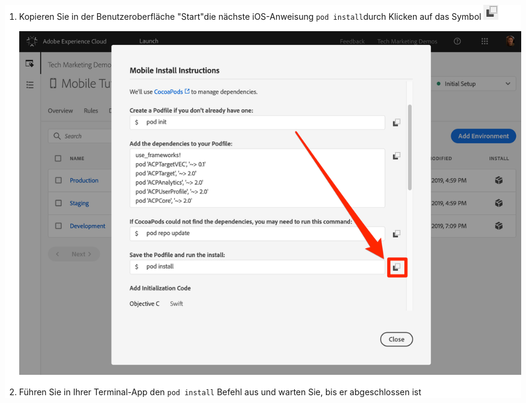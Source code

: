 1. Kopieren Sie in der Benutzeroberfläche "Start"die nächste iOS-Anweisung `pod install`durch Klicken auf das Symbol ![Kopieren](images/mobile-launch-copyIcon.png)

   ![Kopieren Sie die Pod-Installation in die Zwischenablage in der Benutzeroberfläche "Starten"](images/ios/mobile-launch-install-copyPodInstall.png)

1. Führen Sie in Ihrer Terminal-App den `pod install` Befehl aus und warten Sie, bis er abgeschlossen ist
